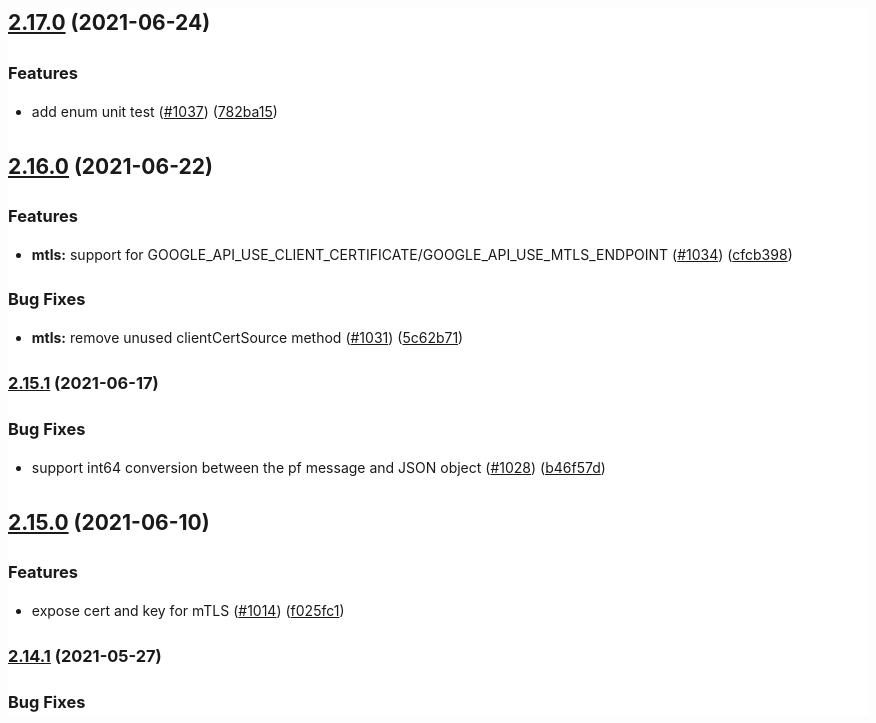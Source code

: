 ## [2.17.0](https://www.github.com/googleapis/gax-nodejs/compare/v2.16.0...v2.17.0) (2021-06-24)


### Features

* add enum unit test ([#1037](https://www.github.com/googleapis/gax-nodejs/issues/1037)) ([782ba15](https://www.github.com/googleapis/gax-nodejs/commit/782ba1533fb8bc85eeda13d35727c7d18ec81bf3))

## [2.16.0](https://www.github.com/googleapis/gax-nodejs/compare/v2.15.1...v2.16.0) (2021-06-22)


### Features

* **mtls:** support for GOOGLE_API_USE_CLIENT_CERTIFICATE/GOOGLE_API_USE_MTLS_ENDPOINT ([#1034](https://www.github.com/googleapis/gax-nodejs/issues/1034)) ([cfcb398](https://www.github.com/googleapis/gax-nodejs/commit/cfcb398941ec8392b16e4613894d71982e339850))


### Bug Fixes

* **mtls:** remove unused clientCertSource method ([#1031](https://www.github.com/googleapis/gax-nodejs/issues/1031)) ([5c62b71](https://www.github.com/googleapis/gax-nodejs/commit/5c62b71b3215941106259624c6534eb4a66724bb))

### [2.15.1](https://www.github.com/googleapis/gax-nodejs/compare/v2.15.0...v2.15.1) (2021-06-17)


### Bug Fixes

* support int64 conversion between the pf message and JSON object ([#1028](https://www.github.com/googleapis/gax-nodejs/issues/1028)) ([b46f57d](https://www.github.com/googleapis/gax-nodejs/commit/b46f57dcf88d70f9b8b3fcd5119dd68e02b6a71a))

## [2.15.0](https://www.github.com/googleapis/gax-nodejs/compare/v2.14.1...v2.15.0) (2021-06-10)


### Features

* expose cert and key for mTLS ([#1014](https://www.github.com/googleapis/gax-nodejs/issues/1014)) ([f025fc1](https://www.github.com/googleapis/gax-nodejs/commit/f025fc155c505792bc74929a7803a2df63c331cd))

### [2.14.1](https://www.github.com/googleapis/gax-nodejs/compare/v2.14.0...v2.14.1) (2021-05-27)


### Bug Fixes
